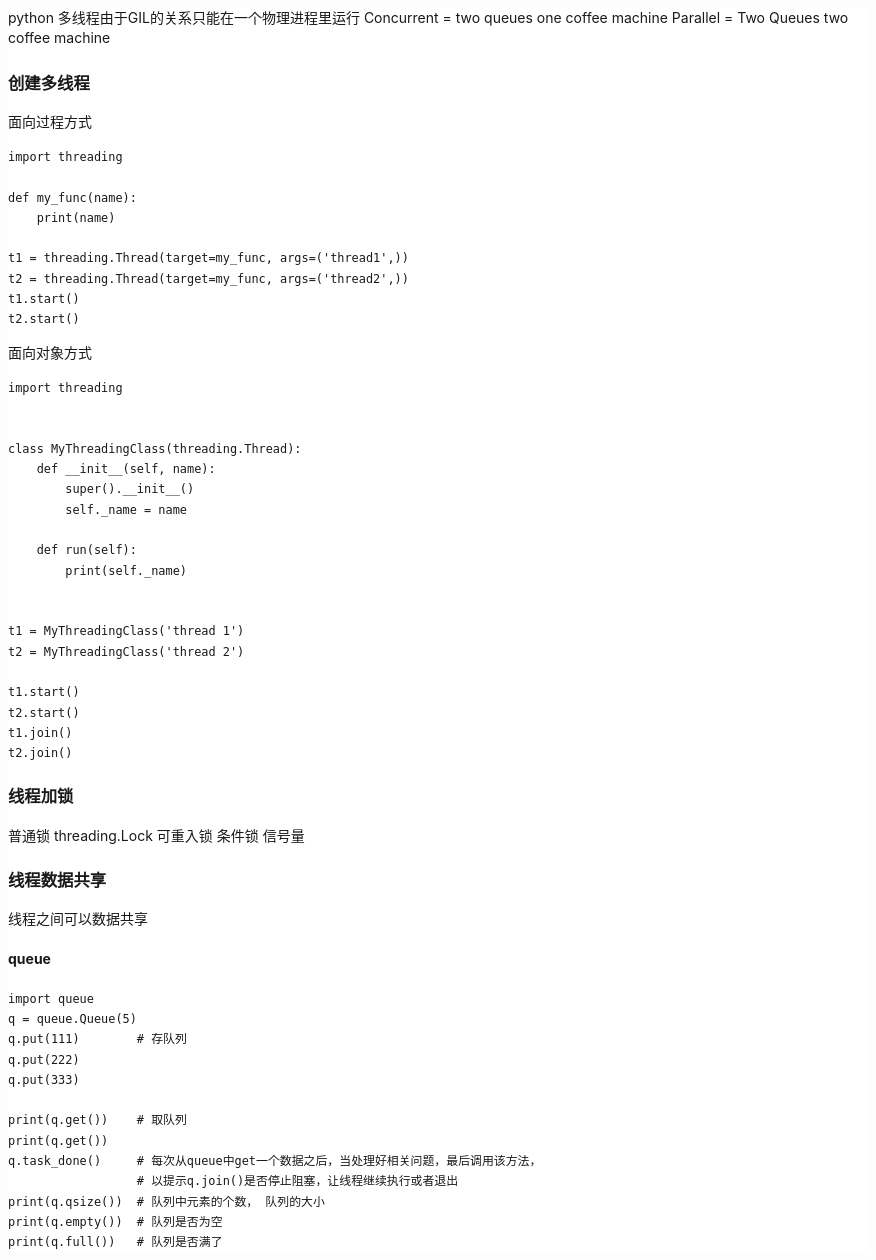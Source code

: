 python 多线程由于GIL的关系只能在一个物理进程里运行
Concurrent = two queues one coffee machine
Parallel = Two Queues two coffee machine

### 创建多线程
面向过程方式
``` 
import threading

def my_func(name):
    print(name)

t1 = threading.Thread(target=my_func, args=('thread1',))
t2 = threading.Thread(target=my_func, args=('thread2',))
t1.start()
t2.start()
```
面向对象方式
``` 
import threading


class MyThreadingClass(threading.Thread):
    def __init__(self, name):
        super().__init__()
        self._name = name

    def run(self):
        print(self._name)


t1 = MyThreadingClass('thread 1')
t2 = MyThreadingClass('thread 2')

t1.start()
t2.start()
t1.join()
t2.join()
```
### 线程加锁
普通锁 threading.Lock
可重入锁 
条件锁
信号量

### 线程数据共享
线程之间可以数据共享
#### queue
``` 
import queue
q = queue.Queue(5)
q.put(111)        # 存队列
q.put(222)
q.put(333)
 
print(q.get())    # 取队列
print(q.get())
q.task_done()     # 每次从queue中get一个数据之后，当处理好相关问题，最后调用该方法，
                  # 以提示q.join()是否停止阻塞，让线程继续执行或者退出
print(q.qsize())  # 队列中元素的个数， 队列的大小
print(q.empty())  # 队列是否为空
print(q.full())   # 队列是否满了
```

